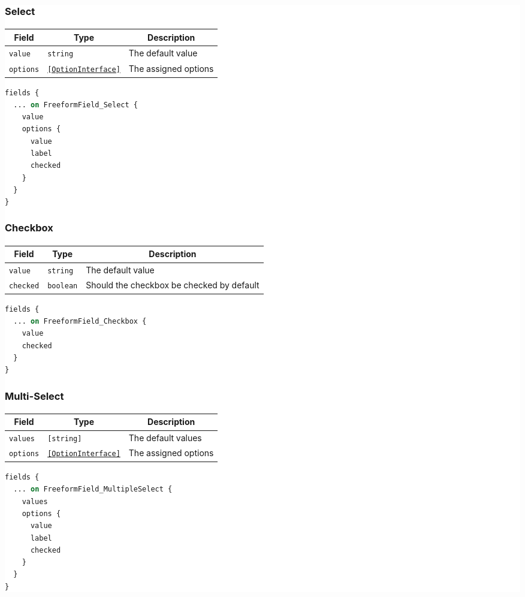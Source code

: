 ### Select

| Field     | Type                                     | Description          |
| --------- | ---------------------------------------- | -------------------- |
| `value`   | `string`                                 | The default value    |
| `options` | [`[OptionInterface]`](#option-interface) | The assigned options |

```graphql
fields {
  ... on FreeformField_Select {
    value
    options {
      value
      label
      checked
    }
  }
}
```

### Checkbox

| Field     | Type      | Description                               |
| --------- | --------- | ----------------------------------------- |
| `value`   | `string`  | The default value                         |
| `checked` | `boolean` | Should the checkbox be checked by default |

```graphql
fields {
  ... on FreeformField_Checkbox {
    value
    checked
  }
}
```

### Multi-Select

| Field     | Type                                     | Description          |
| --------- | ---------------------------------------- | -------------------- |
| `values`  | `[string]`                               | The default values   |
| `options` | [`[OptionInterface]`](#option-interface) | The assigned options |

```graphql
fields {
  ... on FreeformField_MultipleSelect {
    values
    options {
      value
      label
      checked
    }
  }
}
```
